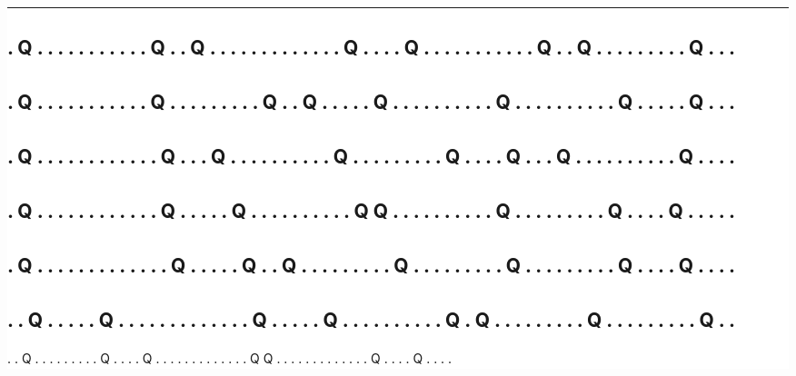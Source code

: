 -----------------------------
. Q . . . . . .
. . . . . Q . .
Q . . . . . . .
. . . . . . Q .
. . . Q . . . .
. . . . . . . Q
. . Q . . . . .
. . . . Q . . .
-----------------------------
. Q . . . . . .
. . . . . Q . .
. . . . . . . Q
. . Q . . . . .
Q . . . . . . .
. . . Q . . . .
. . . . . . Q .
. . . . Q . . .
-----------------------------
. Q . . . . . .
. . . . . . Q .
. . Q . . . . .
. . . . . Q . .
. . . . . . . Q
. . . . Q . . .
Q . . . . . . .
. . . Q . . . .
-----------------------------
. Q . . . . . .
. . . . . . Q .
. . . . Q . . .
. . . . . . . Q
Q . . . . . . .
. . . Q . . . .
. . . . . Q . .
. . Q . . . . .
-----------------------------
. Q . . . . . .
. . . . . . . Q
. . . . . Q . .
Q . . . . . . .
. . Q . . . . .
. . . . Q . . .
. . . . . . Q .
. . . Q . . . .
-----------------------------
. . Q . . . . .
Q . . . . . . .
. . . . . . Q .
. . . . Q . . .
. . . . . . . Q
. Q . . . . . .
. . . Q . . . .
. . . . . Q . .
-----------------------------
. . Q . . . . .
. . . . Q . . .
. Q . . . . . .
. . . . . . . Q
Q . . . . . . .
. . . . . . Q .
. . . Q . . . .